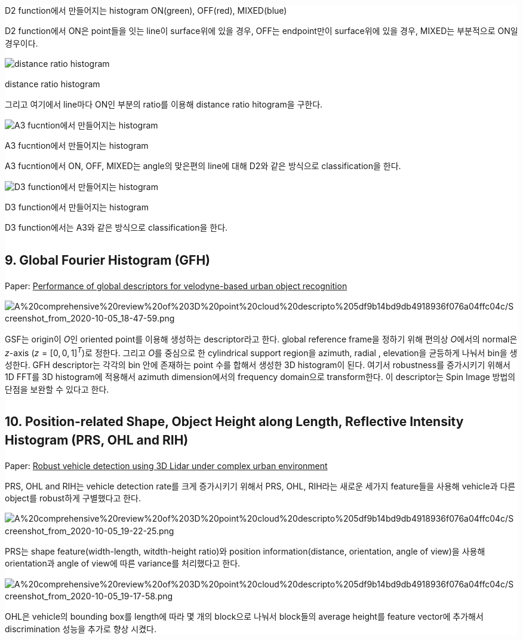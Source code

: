 D2 function에서 만들어지는 histogram ON(green), OFF(red), MIXED(blue)

D2 function에서 ON은 point들을 잇는 line이 surface위에 있을 경우, OFF는 endpoint만이 surface위에 있을 경우, MIXED는 부분적으로 ON일 경우이다. 

![distance ratio histogram](../../assets/img/A%20comprehensive%20review%20of%203D%20point%20cloud%20descripto%205df9b14bd9db4918936f076a04ffc04c/Untitled%2018.png)

distance ratio histogram

그리고 여기에서 line마다 ON인 부분의 ratio를 이용해 distance ratio hitogram을 구한다.

![A3 fucntion에서 만들어지는 histogram](../../assets/img/A%20comprehensive%20review%20of%203D%20point%20cloud%20descripto%205df9b14bd9db4918936f076a04ffc04c/Untitled%2019.png)

A3 fucntion에서 만들어지는 histogram

A3 fucntion에서 ON, OFF, MIXED는 angle의 맞은편의 line에 대해 D2와 같은 방식으로 classification을 한다.

![D3 function에서 만들어지는 histogram](../../assets/img/A%20comprehensive%20review%20of%203D%20point%20cloud%20descripto%205df9b14bd9db4918936f076a04ffc04c/Untitled%2020.png)

D3 function에서 만들어지는 histogram

D3 function에서는 A3와 같은 방식으로 classification을 한다.

## 9. Global Fourier Histogram (GFH)

Paper: [Performance of global descriptors for velodyne-based urban object recognition](https://www.researchgate.net/publication/271481630_Performance_of_global_descriptors_for_velodyne-based_urban_object_recognition)

![A%20comprehensive%20review%20of%203D%20point%20cloud%20descripto%205df9b14bd9db4918936f076a04ffc04c/Screenshot_from_2020-10-05_18-47-59.png](../../assets/img/A%20comprehensive%20review%20of%203D%20point%20cloud%20descripto%205df9b14bd9db4918936f076a04ffc04c/Screenshot_from_2020-10-05_18-47-59.png)

GSF는 origin이 $O$인 oriented point를 이용해 생성하는 descriptor라고 한다. global reference frame을 정하기 위해 편의상 $O$에서의 normal은 $z$-axis $(z=[0, 0,1]^T)$로 정한다. 그리고 $O$를 중심으로 한 cylindrical support region을 azimuth, radial , elevation을 균등하게 나눠서 bin을 생성한다. GFH descriptor는 각각의 bin 안에 존재하는 point 수를 합해서 생성한 3D histogram이 된다. 여기서 robustness를 증가시키기 위해서 1D FFT를 3D histogram에 적용해서 azimuth dimension에서의 frequency domain으로 transform한다. 이 descriptor는 Spin Image 방법의 단점을 보완할 수 있다고 한다.

## 10. Position-related Shape, Object Height along Length, Reflective Intensity Histogram (PRS, OHL and RIH)

Paper: [Robust vehicle detection using 3D Lidar under complex urban environment](https://ieeexplore.ieee.org/document/6906929)

PRS, OHL and RIH는 vehicle detection rate를 크게 증가시키기 위해서 PRS, OHL, RIH라는 새로운 세가지 feature들을 사용해 vehicle과 다른 object를 robust하게 구별했다고 한다.

![A%20comprehensive%20review%20of%203D%20point%20cloud%20descripto%205df9b14bd9db4918936f076a04ffc04c/Screenshot_from_2020-10-05_19-22-25.png](../../assets/img/A%20comprehensive%20review%20of%203D%20point%20cloud%20descripto%205df9b14bd9db4918936f076a04ffc04c/Screenshot_from_2020-10-05_19-22-25.png)

PRS는 shape feature(width-length, witdth-height ratio)와 position information(distance, orientation, angle of view)을 사용해 orientation과 angle of view에 따른 variance를 처리했다고 한다.

![A%20comprehensive%20review%20of%203D%20point%20cloud%20descripto%205df9b14bd9db4918936f076a04ffc04c/Screenshot_from_2020-10-05_19-17-58.png](../../assets/img/A%20comprehensive%20review%20of%203D%20point%20cloud%20descripto%205df9b14bd9db4918936f076a04ffc04c/Screenshot_from_2020-10-05_19-17-58.png)

OHL은 vehicle의 bounding box를 length에 따라 몇 개의 block으로 나눠서 block들의 average height를 feature vector에 추가해서 discrimination 성능을 추가로 향상 시켰다.
